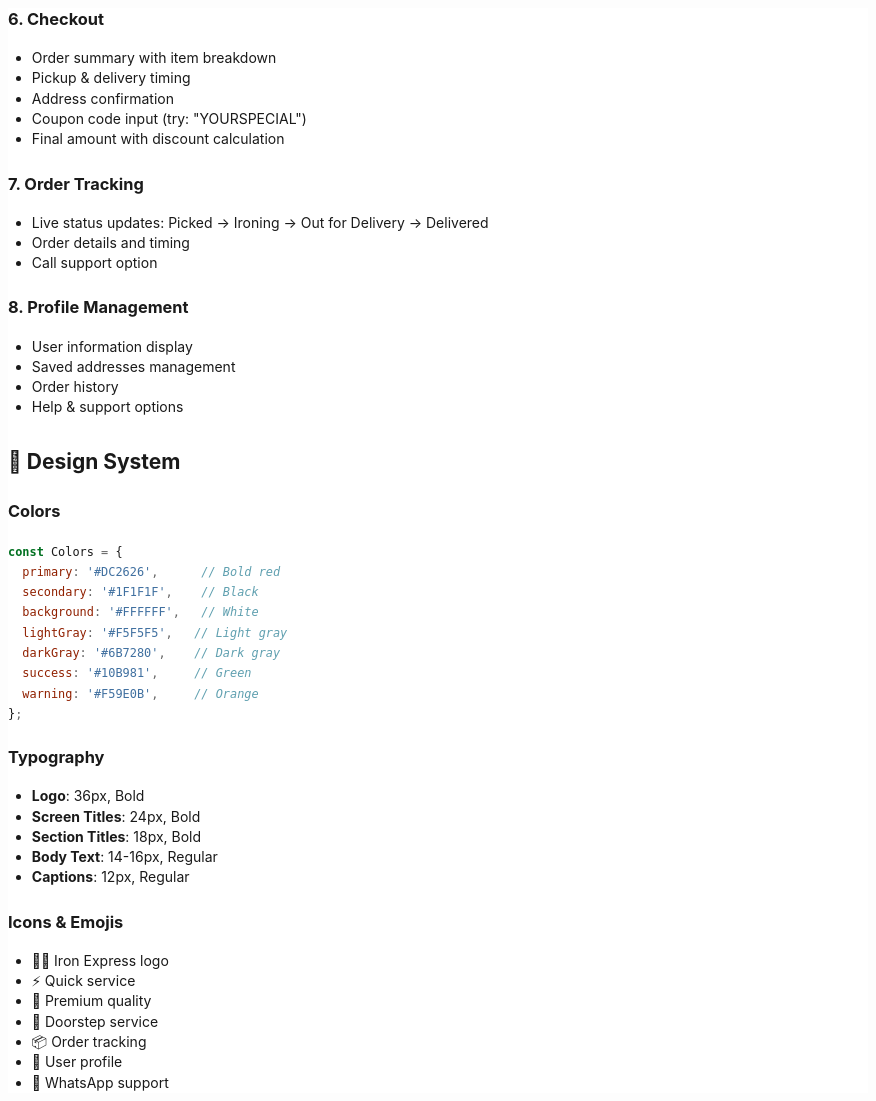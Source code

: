### 6. Checkout
- Order summary with item breakdown
- Pickup & delivery timing
- Address confirmation
- Coupon code input (try: "YOURSPECIAL")
- Final amount with discount calculation

### 7. Order Tracking
- Live status updates: Picked → Ironing → Out for Delivery → Delivered
- Order details and timing
- Call support option

### 8. Profile Management
- User information display
- Saved addresses management
- Order history
- Help & support options

## 🎨 Design System

### Colors
```javascript
const Colors = {
  primary: '#DC2626',      // Bold red
  secondary: '#1F1F1F',    // Black
  background: '#FFFFFF',   // White
  lightGray: '#F5F5F5',   // Light gray
  darkGray: '#6B7280',    // Dark gray
  success: '#10B981',     // Green
  warning: '#F59E0B',     // Orange
};
```

### Typography
- **Logo**: 36px, Bold
- **Screen Titles**: 24px, Bold
- **Section Titles**: 18px, Bold
- **Body Text**: 14-16px, Regular
- **Captions**: 12px, Regular

### Icons & Emojis
- 🏃‍♂️ Iron Express logo
- ⚡ Quick service
- 🎯 Premium quality
- 🚚 Doorstep service
- 📦 Order tracking
- 👤 User profile
- 📱 WhatsApp support
